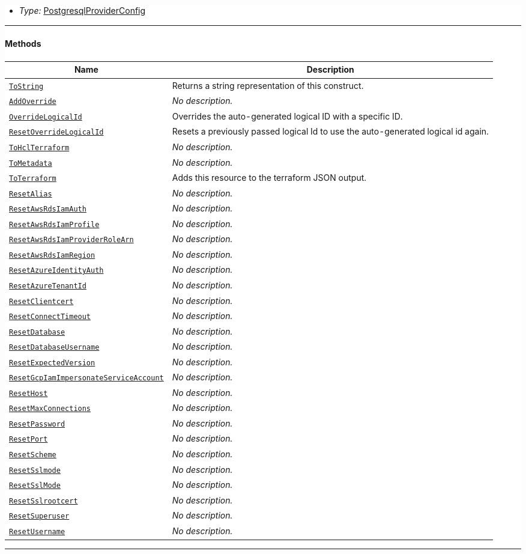 - *Type:* <a href="#@cdktf/provider-postgresql.provider.PostgresqlProviderConfig">PostgresqlProviderConfig</a>

---

#### Methods <a name="Methods" id="Methods"></a>

| **Name** | **Description** |
| --- | --- |
| <code><a href="#@cdktf/provider-postgresql.provider.PostgresqlProvider.toString">ToString</a></code> | Returns a string representation of this construct. |
| <code><a href="#@cdktf/provider-postgresql.provider.PostgresqlProvider.addOverride">AddOverride</a></code> | *No description.* |
| <code><a href="#@cdktf/provider-postgresql.provider.PostgresqlProvider.overrideLogicalId">OverrideLogicalId</a></code> | Overrides the auto-generated logical ID with a specific ID. |
| <code><a href="#@cdktf/provider-postgresql.provider.PostgresqlProvider.resetOverrideLogicalId">ResetOverrideLogicalId</a></code> | Resets a previously passed logical Id to use the auto-generated logical id again. |
| <code><a href="#@cdktf/provider-postgresql.provider.PostgresqlProvider.toHclTerraform">ToHclTerraform</a></code> | *No description.* |
| <code><a href="#@cdktf/provider-postgresql.provider.PostgresqlProvider.toMetadata">ToMetadata</a></code> | *No description.* |
| <code><a href="#@cdktf/provider-postgresql.provider.PostgresqlProvider.toTerraform">ToTerraform</a></code> | Adds this resource to the terraform JSON output. |
| <code><a href="#@cdktf/provider-postgresql.provider.PostgresqlProvider.resetAlias">ResetAlias</a></code> | *No description.* |
| <code><a href="#@cdktf/provider-postgresql.provider.PostgresqlProvider.resetAwsRdsIamAuth">ResetAwsRdsIamAuth</a></code> | *No description.* |
| <code><a href="#@cdktf/provider-postgresql.provider.PostgresqlProvider.resetAwsRdsIamProfile">ResetAwsRdsIamProfile</a></code> | *No description.* |
| <code><a href="#@cdktf/provider-postgresql.provider.PostgresqlProvider.resetAwsRdsIamProviderRoleArn">ResetAwsRdsIamProviderRoleArn</a></code> | *No description.* |
| <code><a href="#@cdktf/provider-postgresql.provider.PostgresqlProvider.resetAwsRdsIamRegion">ResetAwsRdsIamRegion</a></code> | *No description.* |
| <code><a href="#@cdktf/provider-postgresql.provider.PostgresqlProvider.resetAzureIdentityAuth">ResetAzureIdentityAuth</a></code> | *No description.* |
| <code><a href="#@cdktf/provider-postgresql.provider.PostgresqlProvider.resetAzureTenantId">ResetAzureTenantId</a></code> | *No description.* |
| <code><a href="#@cdktf/provider-postgresql.provider.PostgresqlProvider.resetClientcert">ResetClientcert</a></code> | *No description.* |
| <code><a href="#@cdktf/provider-postgresql.provider.PostgresqlProvider.resetConnectTimeout">ResetConnectTimeout</a></code> | *No description.* |
| <code><a href="#@cdktf/provider-postgresql.provider.PostgresqlProvider.resetDatabase">ResetDatabase</a></code> | *No description.* |
| <code><a href="#@cdktf/provider-postgresql.provider.PostgresqlProvider.resetDatabaseUsername">ResetDatabaseUsername</a></code> | *No description.* |
| <code><a href="#@cdktf/provider-postgresql.provider.PostgresqlProvider.resetExpectedVersion">ResetExpectedVersion</a></code> | *No description.* |
| <code><a href="#@cdktf/provider-postgresql.provider.PostgresqlProvider.resetGcpIamImpersonateServiceAccount">ResetGcpIamImpersonateServiceAccount</a></code> | *No description.* |
| <code><a href="#@cdktf/provider-postgresql.provider.PostgresqlProvider.resetHost">ResetHost</a></code> | *No description.* |
| <code><a href="#@cdktf/provider-postgresql.provider.PostgresqlProvider.resetMaxConnections">ResetMaxConnections</a></code> | *No description.* |
| <code><a href="#@cdktf/provider-postgresql.provider.PostgresqlProvider.resetPassword">ResetPassword</a></code> | *No description.* |
| <code><a href="#@cdktf/provider-postgresql.provider.PostgresqlProvider.resetPort">ResetPort</a></code> | *No description.* |
| <code><a href="#@cdktf/provider-postgresql.provider.PostgresqlProvider.resetScheme">ResetScheme</a></code> | *No description.* |
| <code><a href="#@cdktf/provider-postgresql.provider.PostgresqlProvider.resetSslmode">ResetSslmode</a></code> | *No description.* |
| <code><a href="#@cdktf/provider-postgresql.provider.PostgresqlProvider.resetSslMode">ResetSslMode</a></code> | *No description.* |
| <code><a href="#@cdktf/provider-postgresql.provider.PostgresqlProvider.resetSslrootcert">ResetSslrootcert</a></code> | *No description.* |
| <code><a href="#@cdktf/provider-postgresql.provider.PostgresqlProvider.resetSuperuser">ResetSuperuser</a></code> | *No description.* |
| <code><a href="#@cdktf/provider-postgresql.provider.PostgresqlProvider.resetUsername">ResetUsername</a></code> | *No description.* |

---